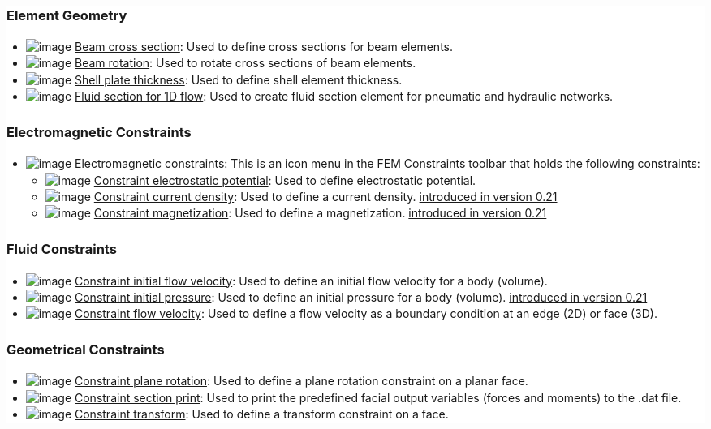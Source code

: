 
### Element Geometry

- ![image](https://github.com/FreeCAD/FreeCAD-documentation-docusaurus/assets/100439627/1251edc8-d51f-417c-b64d-b11299fd10da) [Beam cross section](https://wiki.freecad.org/FEM_ElementGeometry1D): Used to define cross sections for beam elements.
- ![image](https://github.com/FreeCAD/FreeCAD-documentation-docusaurus/assets/100439627/56a01304-ae92-48e7-81e2-ea9d76b95394) [Beam rotation](https://wiki.freecad.org/FEM_ElementRotation1D): Used to rotate cross sections of beam elements.
- ![image](https://github.com/FreeCAD/FreeCAD-documentation-docusaurus/assets/100439627/5e6f8f21-ff97-4eae-ae21-863e6803d832) [Shell plate thickness](https://wiki.freecad.org/FEM_ElementGeometry2D): Used to define shell element thickness.
- ![image](https://github.com/FreeCAD/FreeCAD-documentation-docusaurus/assets/100439627/ee777ebf-651e-4e5c-b432-735c15048a98) [Fluid section for 1D flow](https://wiki.freecad.org/FEM_ElementFluid1D): Used to create fluid section element for pneumatic and hydraulic networks.

### Electromagnetic Constraints

- ![image](https://github.com/FreeCAD/FreeCAD-documentation-docusaurus/assets/100439627/3b514eed-2202-48f9-876e-9acef94591c6) [Electromagnetic constraints](https://wiki.freecad.org/FEM_CompEmConstraints): This is an icon menu in the FEM Constraints toolbar that holds the following constraints:
  - ![image](https://github.com/FreeCAD/FreeCAD-documentation-docusaurus/assets/100439627/5555c3f4-7022-4583-ac00-b06cc58ecae6) [Constraint electrostatic potential](https://wiki.freecad.org/FEM_ConstraintElectrostaticPotential): Used to define electrostatic potential.
  - ![image](https://github.com/FreeCAD/FreeCAD-documentation-docusaurus/assets/100439627/cd23a95c-b84f-4d7b-b6ab-b069ee63113b) [Constraint current density](https://wiki.freecad.org/FEM_ConstraintCurrentDensity): Used to define a current density. [introduced in version 0.21](https://wiki.freecad.org/Release_notes_0.21)
  - ![image](https://github.com/FreeCAD/FreeCAD-documentation-docusaurus/assets/100439627/62772163-33c2-48aa-b4a2-c0ec6907375f) [Constraint magnetization](https://wiki.freecad.org/FEM_ConstraintMagnetization): Used to define a magnetization. [introduced in version 0.21](https://wiki.freecad.org/Release_notes_0.21)

### Fluid Constraints

- ![image](https://github.com/FreeCAD/FreeCAD-documentation-docusaurus/assets/100439627/aba28bd5-647b-42f7-ac54-3a45c4b7f458) [Constraint initial flow velocity](https://wiki.freecad.org/FEM_ConstraintInitialFlowVelocity): Used to define an initial flow velocity for a body (volume).
- ![image](https://github.com/FreeCAD/FreeCAD-documentation-docusaurus/assets/100439627/c4c9a5a3-910b-4b43-9021-feb59a1cd060) [Constraint initial pressure](https://wiki.freecad.org/FEM_ConstraintInitialPressure): Used to define an initial pressure for a body (volume). [introduced in version 0.21](https://wiki.freecad.org/Release_notes_0.21)
- ![image](https://github.com/FreeCAD/FreeCAD-documentation-docusaurus/assets/100439627/e16055ba-6fb7-4b6c-bc18-38121211bf4b) [Constraint flow velocity](https://wiki.freecad.org/FEM_ConstraintFlowVelocity): Used to define a flow velocity as a boundary condition at an edge (2D) or face (3D).

### Geometrical Constraints

- ![image](https://github.com/FreeCAD/FreeCAD-documentation-docusaurus/assets/100439627/bd910931-126b-4ac7-b048-2b9ba871b0c8) [Constraint plane rotation](https://wiki.freecad.org/FEM_ConstraintPlaneRotation): Used to define a plane rotation constraint on a planar face.
- ![image](https://github.com/FreeCAD/FreeCAD-documentation-docusaurus/assets/100439627/05930701-cdf3-4938-a9b0-e8fd0852bf83) [Constraint section print](https://wiki.freecad.org/FEM_ConstraintSectionPrint): Used to print the predefined facial output variables (forces and moments) to the .dat file.
- ![image](https://github.com/FreeCAD/FreeCAD-documentation-docusaurus/assets/100439627/10873071-e64d-470d-b1d0-8d76dde49da6) [Constraint transform](https://wiki.freecad.org/FEM_ConstraintTransform): Used to define a transform constraint on a face.
